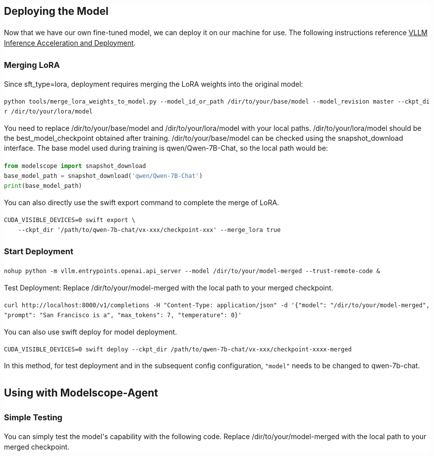 ## Deploying the Model
Now that we have our own fine-tuned model, we can deploy it on our machine for use. The following instructions reference [VLLM Inference Acceleration and Deployment](https://github.com/modelscope/swift/blob/main/docs/source/LLM/VLLM%E6%8E%A8%E7%90%86%E5%8A%A0%E9%80%9F%E4%B8%8E%E9%83%A8%E7%BD%B2.md).

### Merging LoRA
Since sft_type=lora, deployment requires merging the LoRA weights into the original model:

```shell
python tools/merge_lora_weights_to_model.py --model_id_or_path /dir/to/your/base/model --model_revision master --ckpt_dir /dir/to/your/lora/model
```

You need to replace /dir/to/your/base/model and /dir/to/your/lora/model with your local paths. /dir/to/your/lora/model should be the best_model_checkpoint obtained after training. /dir/to/your/base/model can be checked using the snapshot_download interface. The base model used during training is qwen/Qwen-7B-Chat, so the local path would be:

```python
from modelscope import snapshot_download
base_model_path = snapshot_download('qwen/Qwen-7B-Chat')
print(base_model_path)
```

You can also directly use the swift export command to complete the merge of LoRA.

```shell
CUDA_VISIBLE_DEVICES=0 swift export \
    --ckpt_dir '/path/to/qwen-7b-chat/vx-xxx/checkpoint-xxx' --merge_lora true
```

### Start Deployment

```shell
nohup python -m vllm.entrypoints.openai.api_server --model /dir/to/your/model-merged --trust-remote-code &
```

Test Deployment: Replace /dir/to/your/model-merged with the local path to your merged checkpoint.

```shell
curl http://localhost:8000/v1/completions -H "Content-Type: application/json" -d '{"model": "/dir/to/your/model-merged", "prompt": "San Francisco is a", "max_tokens": 7, "temperature": 0}'
```

You can also use swift deploy for model deployment.

```shell
CUDA_VISIBLE_DEVICES=0 swift deploy --ckpt_dir /path/to/qwen-7b-chat/vx-xxx/checkpoint-xxxx-merged
```

In this method, for test deployment and in the subsequent config configuration, `"model"` needs to be changed to qwen-7b-chat.

## Using with Modelscope-Agent
### Simple Testing
You can simply test the model's capability with the following code. Replace /dir/to/your/model-merged with the local path to your merged checkpoint.

